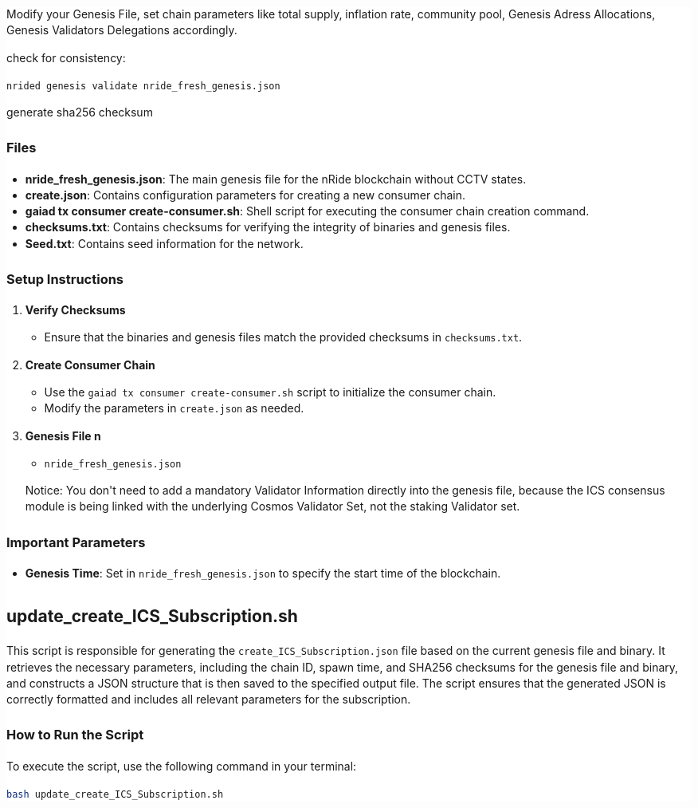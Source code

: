 Modify your Genesis File, set chain parameters like total supply, inflation rate, community pool, Genesis Adress Allocations, Genesis Validators Delegations accordingly.

check for consistency:

```
nrided genesis validate nride_fresh_genesis.json
```

generate sha256 checksum


### Files

- **nride_fresh_genesis.json**: The main genesis file for the nRide blockchain without CCTV states.
- **create.json**: Contains configuration parameters for creating a new consumer chain.
- **gaiad tx consumer create-consumer.sh**: Shell script for executing the consumer chain creation command.
- **checksums.txt**: Contains checksums for verifying the integrity of binaries and genesis files.
- **Seed.txt**: Contains seed information for the network.

### Setup Instructions

1. **Verify Checksums**
   - Ensure that the binaries and genesis files match the provided checksums in `checksums.txt`.


2. **Create Consumer Chain**
   - Use the `gaiad tx consumer create-consumer.sh` script to initialize the consumer chain.
   - Modify the parameters in `create.json` as needed.

3. **Genesis File n**
   -  `nride_fresh_genesis.json` 

   Notice: You don't need to add a mandatory Validator Information directly into the genesis file, because the ICS consensus module is being linked with the underlying Cosmos Validator Set, not the staking Validator set.

### Important Parameters

- **Genesis Time**: Set in `nride_fresh_genesis.json` to specify the start time of the blockchain.

## update_create_ICS_Subscription.sh

This script is responsible for generating the `create_ICS_Subscription.json` file based on the current genesis file and binary. It retrieves the necessary parameters, including the chain ID, spawn time, and SHA256 checksums for the genesis file and binary, and constructs a JSON structure that is then saved to the specified output file. The script ensures that the generated JSON is correctly formatted and includes all relevant parameters for the subscription.

### How to Run the Script
To execute the script, use the following command in your terminal:
```bash
bash update_create_ICS_Subscription.sh
```
